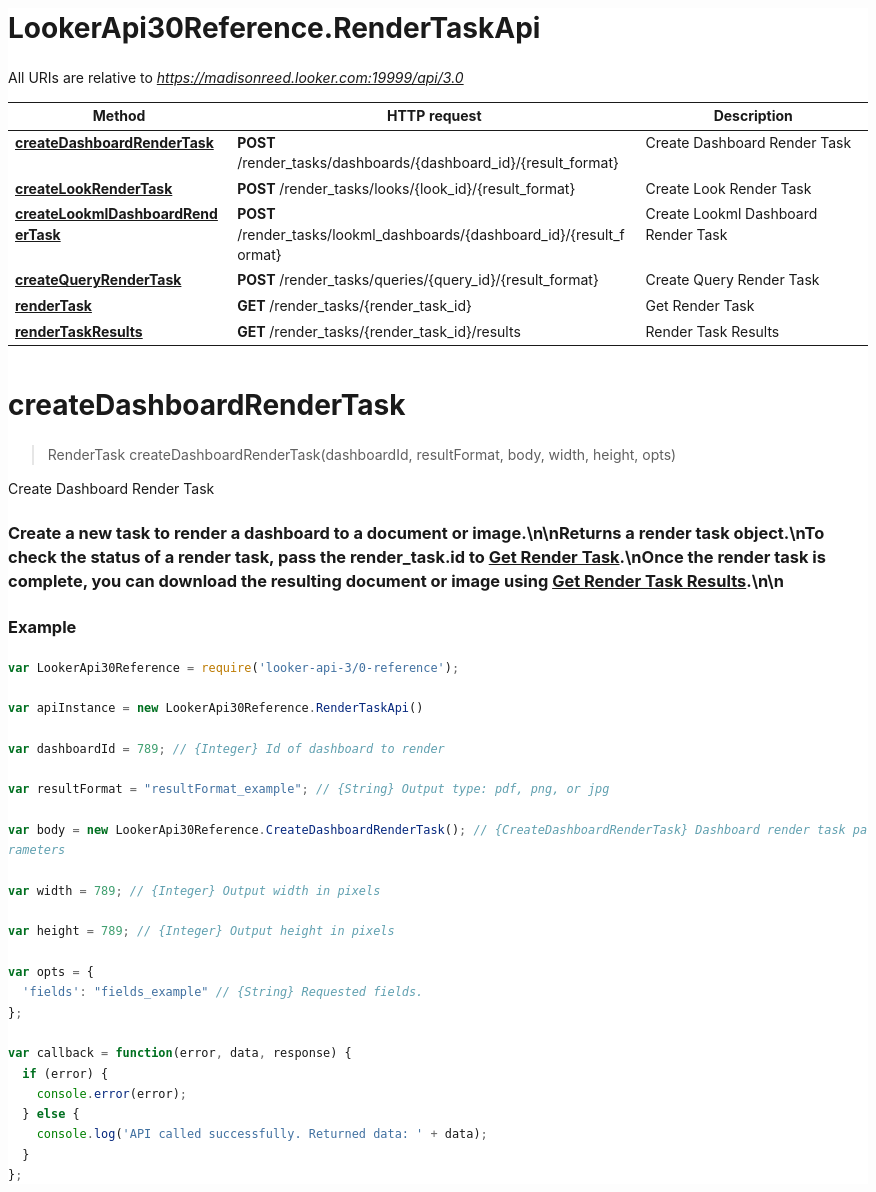 # LookerApi30Reference.RenderTaskApi

All URIs are relative to *https://madisonreed.looker.com:19999/api/3.0*

Method | HTTP request | Description
------------- | ------------- | -------------
[**createDashboardRenderTask**](RenderTaskApi.md#createDashboardRenderTask) | **POST** /render_tasks/dashboards/{dashboard_id}/{result_format} | Create Dashboard Render Task
[**createLookRenderTask**](RenderTaskApi.md#createLookRenderTask) | **POST** /render_tasks/looks/{look_id}/{result_format} | Create Look Render Task
[**createLookmlDashboardRenderTask**](RenderTaskApi.md#createLookmlDashboardRenderTask) | **POST** /render_tasks/lookml_dashboards/{dashboard_id}/{result_format} | Create Lookml Dashboard Render Task
[**createQueryRenderTask**](RenderTaskApi.md#createQueryRenderTask) | **POST** /render_tasks/queries/{query_id}/{result_format} | Create Query Render Task
[**renderTask**](RenderTaskApi.md#renderTask) | **GET** /render_tasks/{render_task_id} | Get Render Task
[**renderTaskResults**](RenderTaskApi.md#renderTaskResults) | **GET** /render_tasks/{render_task_id}/results | Render Task Results


<a name="createDashboardRenderTask"></a>
# **createDashboardRenderTask**
> RenderTask createDashboardRenderTask(dashboardId, resultFormat, body, width, height, opts)

Create Dashboard Render Task

### Create a new task to render a dashboard to a document or image.\n\nReturns a render task object.\nTo check the status of a render task, pass the render_task.id to [Get Render Task](#!/RenderTask/get_render_task).\nOnce the render task is complete, you can download the resulting document or image using [Get Render Task Results](#!/RenderTask/get_render_task_results).\n\n

### Example
```javascript
var LookerApi30Reference = require('looker-api-3/0-reference');

var apiInstance = new LookerApi30Reference.RenderTaskApi()

var dashboardId = 789; // {Integer} Id of dashboard to render

var resultFormat = "resultFormat_example"; // {String} Output type: pdf, png, or jpg

var body = new LookerApi30Reference.CreateDashboardRenderTask(); // {CreateDashboardRenderTask} Dashboard render task parameters

var width = 789; // {Integer} Output width in pixels

var height = 789; // {Integer} Output height in pixels

var opts = { 
  'fields': "fields_example" // {String} Requested fields.
};

var callback = function(error, data, response) {
  if (error) {
    console.error(error);
  } else {
    console.log('API called successfully. Returned data: ' + data);
  }
};
```